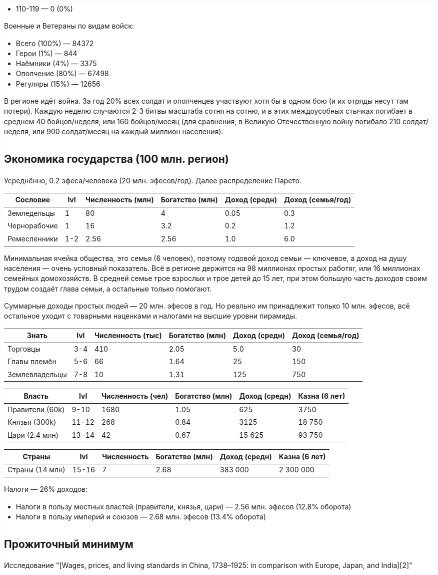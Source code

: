 - 110-119 — 0 (0%)

Военные и Ветераны по видам войск:  
- Всего (100%) — 84372
- Герои (1%) — 844
- Наёмники (4%) — 3375
- Ополчение (80%) — 67498
- Регуляры (15%) — 12656

В регионе идёт война. За год 20% всех солдат и ополченцев участвуют хотя бы в одном бою (и их отряды несут там потери). Каждую неделю случаются 2-3 битвы масштаба сотня на сотню, и в этих междоусобных стычках погибает в среднем 40 бойцов/неделя, или 160 бойцов/месяц (для сравнения, в Великую Отечественную войну погибало 210 солдат/неделя, или 900 солдат/месяц на каждый миллион населения).  

## Экономика государства (100 млн. регион)

Усреднённо, 0.2 эфеса/человека (20 млн. эфесов/год). Далее распределение Парето.  

Сословие         |  lvl  | Численность (млн)  | Богатство (млн) | Доход (средн) | Доход (семья/год)
---------------- | ----- | ------------------ | --------------- | ------------- | --------------
Земледельцы      |  1    | 80                 | 4               | 0.05          | 0.3
Чернорабочие     |  1    | 16                 | 3.2             | 0.2           | 1.2
Ремесленники     |  1-2  | 2.56               | 2.56            | 1.0           | 6.0

Минимальная ячейка общества, это семья (6 человек), поэтому годовой доход семьи — ключевое, а доход на душу населения — очень условный показатель. Всё в регионе держится на 98 миллионах простых работяг, или 16 миллионах семейных домохозяйств. В средней семье трое взрослых и трое детей до 15 лет, при этом большую часть доходов своим трудом создаёт глава семьи, а остальные только помогают.  

Суммарные доходы простых людей — 20 млн. эфесов в год. Но реально им принадлежит только 10 млн. эфесов, всё остальное уходит с товарными наценками и налогами на высшие уровни пирамиды.  

Знать            |  lvl  | Численность (тыс)  | Богатство (млн) | Доход (средн) | Доход (семья/год)
---------------- | ----- | ------------------ | --------------- | ------------- | --------------
Торговцы         |  3-4  | 410                | 2.05            | 5.0           | 30
Главы племён     |  5-6  | 66                 | 1.64            | 25            | 150
Землевладельцы   |  7-8  | 10                 | 1.31            | 125           | 750

Власть           |  lvl  | Численность (чел)  | Богатство (млн) | Доход (средн) | Казна (6 лет)
---------------- | ----- | ------------------ | --------------- | ------------- | --------------
Правители (60k)  | 9-10  | 1680               | 1.05            | 625           | 3750
Князья (300k)    | 11-12 | 268                | 0.84            | 3125          | 18 750
Цари (2.4 млн)   | 13-14 | 42                 | 0.67            | 15 625        | 93 750

Страны           |  lvl  | Численность        | Богатство (млн) | Доход (средн) | Казна (6 лет)
---------------- | ----- | ------------------ | --------------- | ------------- | --------------
Страны (14 млн)  | 15-16 | 7                  | 2.68            | 383 000       | 2 300 000

Налоги — 26% доходов:  
- Налоги в пользу местных властей (правители, князья, цари) — 2.56 млн. эфесов (12.8% оборота)
- Налоги в пользу империй и союзов — 2.68 млн. эфесов (13.4% оборота)

## Прожиточный минимум

Исследование "[Wages, prices, and living standards in China, 1738–1925: in comparison with Europe, Japan, and India][2]"
